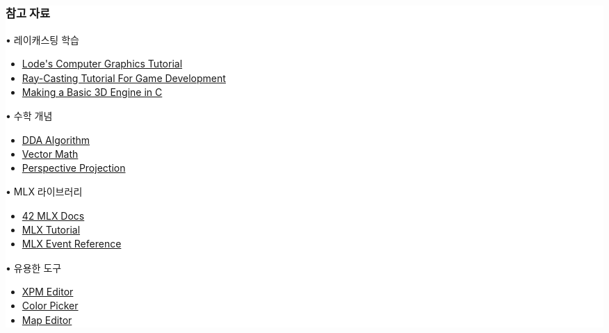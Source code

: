 ### 참고 자료
• 레이캐스팅 학습
  - [Lode's Computer Graphics Tutorial](https://lodev.org/cgtutor/raycasting.html)
  - [Ray-Casting Tutorial For Game Development](https://permadi.com/1996/05/ray-casting-tutorial-table-of-contents/)
  - [Making a Basic 3D Engine in C](https://www.youtube.com/watch?v=gYRrGTC7GtA)

• 수학 개념
  - [DDA Algorithm](https://www.geeksforgeeks.org/dda-line-generation-algorithm-computer-graphics/)
  - [Vector Math](https://www.mathsisfun.com/algebra/vectors.html)
  - [Perspective Projection](https://www.scratchapixel.com/lessons/3d-basic-rendering/perspective-and-orthographic-projection-matrix/opengl-perspective-projection-matrix.html)

• MLX 라이브러리
  - [42 MLX Docs](https://harm-smits.github.io/42docs/libs/minilibx)
  - [MLX Tutorial](https://gontjarow.github.io/MiniLibX/)
  - [MLX Event Reference](https://github.com/42Paris/minilibx-linux/blob/master/README.md)

• 유용한 도구
  - [XPM Editor](https://www.online-image-editor.com/)
  - [Color Picker](https://colorpicker.me/)
  - [Map Editor](https://www.mapeditor.org/)